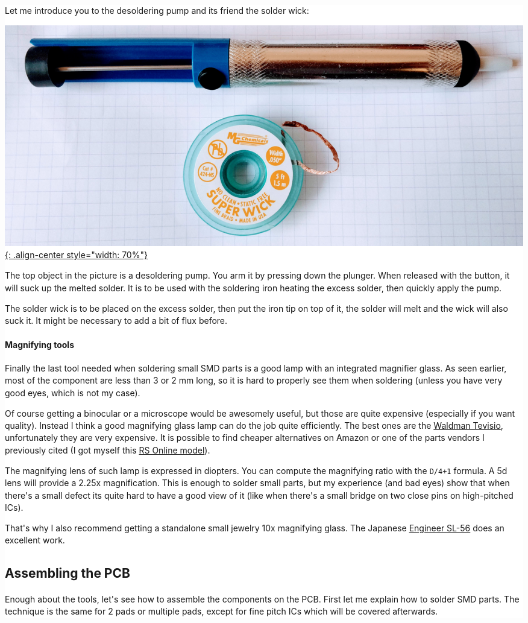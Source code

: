 Let me introduce you to the desoldering pump and its friend the solder wick:

[![Desoldering tools](/images/uploads/2020/10/tools-desoldering.jpg){: .align-center style="width: 70%"}](/images/uploads/2020/10/tools-desoldering.jpg)

The top object in the picture is a desoldering pump. You arm it by pressing down the plunger. When released with the button, it will suck up the melted solder. It is to be used with the soldering iron heating the excess solder, then quickly apply the pump.

The solder wick is to be placed on the excess solder, then put the iron tip on top of it, the solder will melt and the wick will also suck it. It might be necessary to add a bit of flux before.

#### Magnifying tools

Finally the last tool needed when soldering small SMD parts is a good lamp with an integrated magnifier glass. As seen earlier, most of the component are less than 3 or 2 mm long, so it is hard to properly see them when soldering (unless you have very good eyes, which is not my case).

Of course getting a binocular or a microscope would be awesomely useful, but those are quite expensive (especially if you want quality). Instead I think a good magnifying glass lamp can do the job quite efficiently. The best ones are the [Waldman Tevisio](https://waldmannlighting.com/products/tevisio), unfortunately they are very expensive. It is possible to find cheaper alternatives on Amazon or one of the parts vendors I previously cited (I got myself this [RS Online model](https://uk.rs-online.com/web/p/magnifying-lamps/1363722/)).

The magnifying lens of such lamp is expressed in diopters. You can compute the magnifying ratio with the `D/4+1` formula. A 5d lens will provide a 2.25x magnification. This is enough to solder small parts, but my experience (and bad eyes) show that when there's a small defect its quite hard to have a good view of it (like when there's a small bridge on two close pins on high-pitched ICs).

That's why I also recommend getting a standalone small jewelry 10x magnifying glass. The Japanese [Engineer SL-56](https://www.engineertools-jp.com/sl12-5557) does an excellent work.

## Assembling the PCB

Enough about the tools, let's see how to assemble the components on the PCB. First let me explain how to solder SMD parts. The technique is the same for 2 pads or multiple pads, except for fine pitch ICs which will be covered afterwards.
